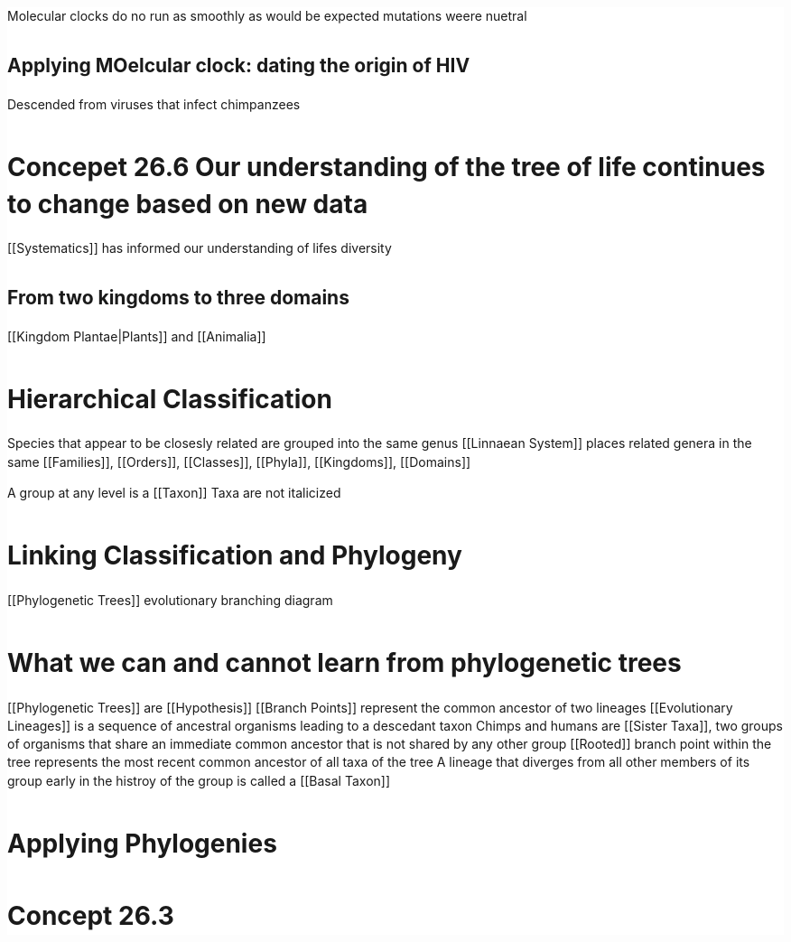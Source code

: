 Molecular clocks do no run as smoothly as would be expected mutations weere nuetral

## Applying MOelcular clock: dating the origin of HIV

Descended from viruses that infect chimpanzees

# Concepet 26.6 Our understanding of the tree of life continues to change based on new data

[[Systematics]] has informed our understanding of lifes diversity

## From two kingdoms to three domains

[[Kingdom Plantae|Plants]] and [[Animalia]]

# Hierarchical Classification

Species that appear to be closesly related are grouped into the same genus
[[Linnaean System]] places related genera in the same [[Families]], [[Orders]], [[Classes]], [[Phyla]], [[Kingdoms]], [[Domains]]

A group at any level is a [[Taxon]]
Taxa are not italicized

# Linking Classification and Phylogeny

[[Phylogenetic Trees]] evolutionary branching diagram

# What we can and cannot learn from phylogenetic trees

[[Phylogenetic Trees]] are [[Hypothesis]]
[[Branch Points]] represent the common ancestor of two lineages
[[Evolutionary Lineages]] is a sequence of ancestral organisms leading to a descedant taxon
Chimps and humans are [[Sister Taxa]], two groups of organisms that share an immediate common ancestor that is not shared by any other group
[[Rooted]] branch point within the tree represents the most recent common ancestor of all taxa of the tree
A lineage that diverges from all other members of its group early in the histroy of the group is called a [[Basal Taxon]]

# Applying Phylogenies

# Concept 26.3 